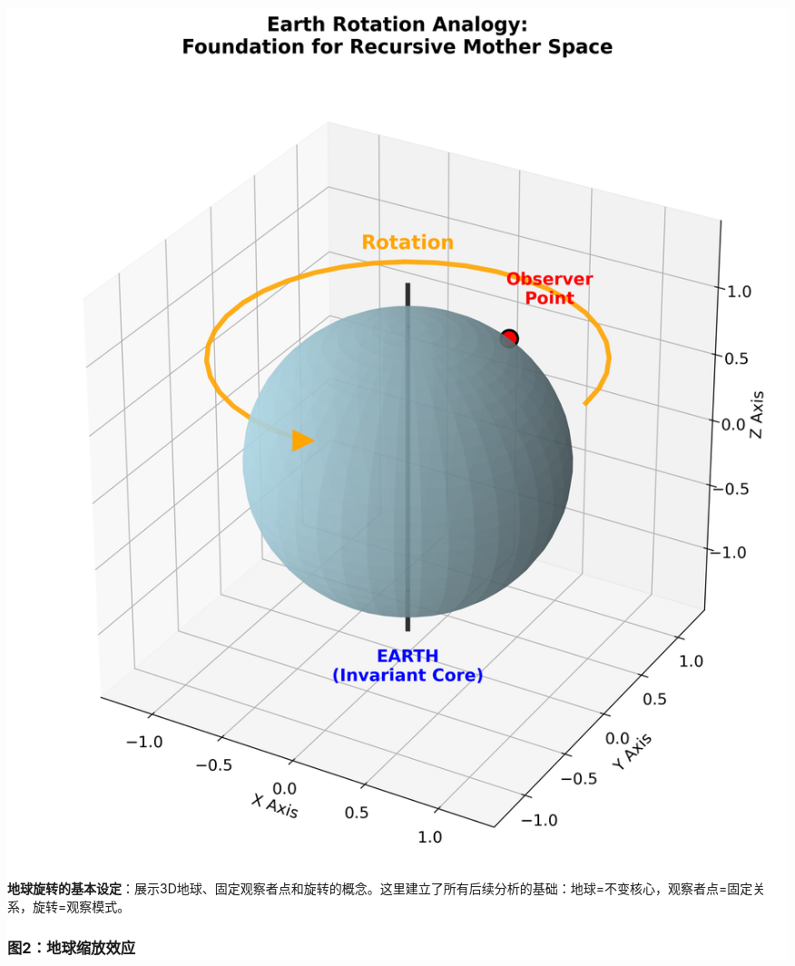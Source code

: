 ![Earth Rotation Introduction](./fig01_earth_rotation_intro.png)

**地球旋转的基本设定**：展示3D地球、固定观察者点和旋转的概念。这里建立了所有后续分析的基础：地球=不变核心，观察者点=固定关系，旋转=观察模式。

### 图2：地球缩放效应
